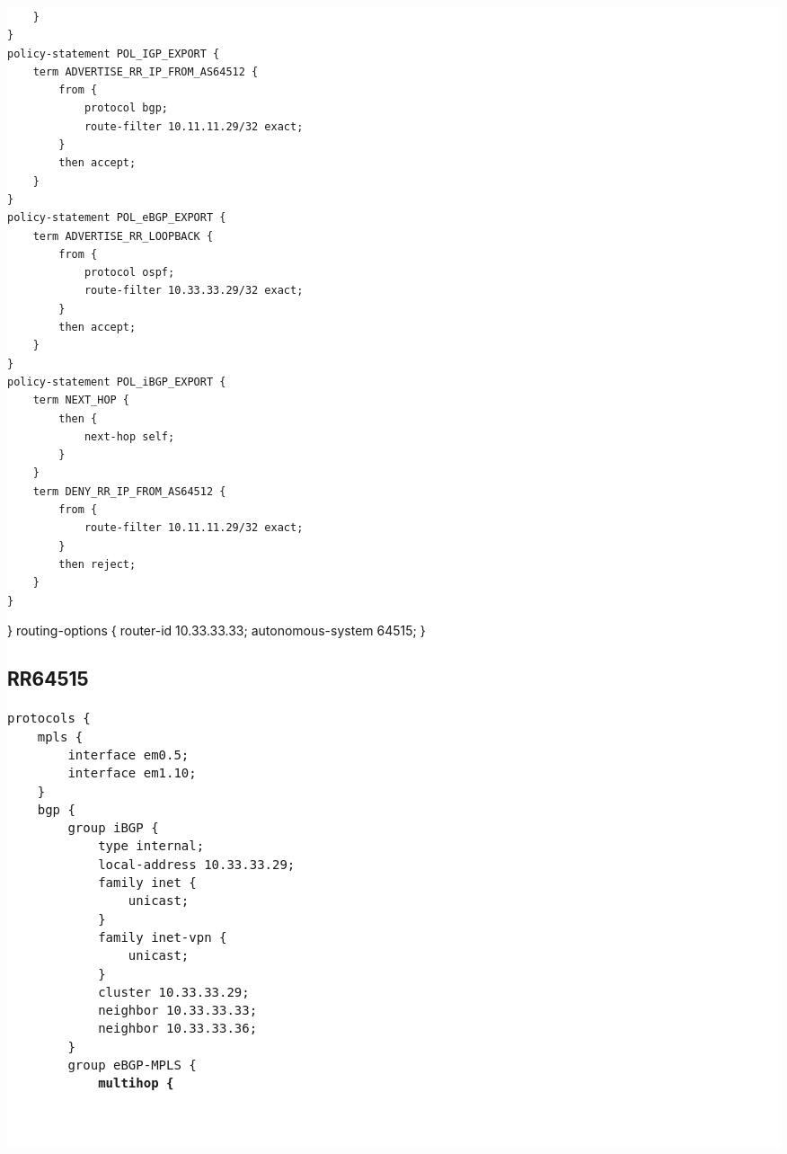         }
    }
    policy-statement POL_IGP_EXPORT {
        term ADVERTISE_RR_IP_FROM_AS64512 {
            from {
                protocol bgp;
                route-filter 10.11.11.29/32 exact;
            }
            then accept;
        }
    }
    policy-statement POL_eBGP_EXPORT {
        term ADVERTISE_RR_LOOPBACK {
            from {
                protocol ospf;
                route-filter 10.33.33.29/32 exact;
            }
            then accept;
        }
    }
    policy-statement POL_iBGP_EXPORT {  
        term NEXT_HOP {
            then {
                next-hop self;
            }
        }
        term DENY_RR_IP_FROM_AS64512 {
            from {
                route-filter 10.11.11.29/32 exact;
            }
            then reject;
        }
    }
}
routing-options {
    router-id 10.33.33.33;
    autonomous-system 64515;
}
</pre>

## RR64515
<pre>
protocols {
    mpls {
        interface em0.5;
        interface em1.10;
    }
    bgp {
        group iBGP {
            type internal;
            local-address 10.33.33.29;
            family inet {
                unicast;
            }
            family inet-vpn {
                unicast;
            }
            cluster 10.33.33.29;
            neighbor 10.33.33.33;
            neighbor 10.33.33.36;       
        }
        group eBGP-MPLS {
            <b>multihop {